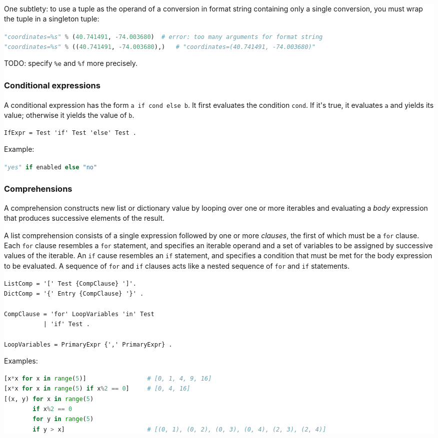 One subtlety: to use a tuple as the operand of a conversion in format
string containing only a single conversion, you must wrap the tuple in
a singleton tuple:

```python
"coordinates=%s" % (40.741491, -74.003680)	# error: too many arguments for format string
"coordinates=%s" % ((40.741491, -74.003680),)	# "coordinates=(40.741491, -74.003680)"
```

TODO: specify `%e` and `%f` more precisely.

### Conditional expressions

A conditional expression has the form `a if cond else b`.
It first evaluates the condition `cond`.
If it's true, it evaluates `a` and yields its value;
otherwise it yields the value of `b`.

```grammar {.good}
IfExpr = Test 'if' Test 'else' Test .
```

Example:

```python
"yes" if enabled else "no"
```

### Comprehensions

A comprehension constructs new list or dictionary value by looping
over one or more iterables and evaluating a _body_ expression that produces
successive elements of the result.

A list comprehension consists of a single expression followed by one
or more _clauses_, the first of which must be a `for` clause.
Each `for` clause resembles a `for` statement, and specifies an
iterable operand and a set of variables to be assigned by successive
values of the iterable.
An `if` cause resembles an `if` statement, and specifies a condition
that must be met for the body expression to be evaluated.
A sequence of `for` and `if` clauses acts like a nested sequence of
`for` and `if` statements.

```grammar {.good}
ListComp = '[' Test {CompClause} ']'.
DictComp = '{' Entry {CompClause} '}' .

CompClause = 'for' LoopVariables 'in' Test
           | 'if' Test .

LoopVariables = PrimaryExpr {',' PrimaryExpr} .
```

Examples:

```python
[x*x for x in range(5)]                 # [0, 1, 4, 9, 16]
[x*x for x in range(5) if x%2 == 0]     # [0, 4, 16]
[(x, y) for x in range(5)
        if x%2 == 0
        for y in range(5)
        if y > x]                       # [(0, 1), (0, 2), (0, 3), (0, 4), (2, 3), (2, 4)]
```
